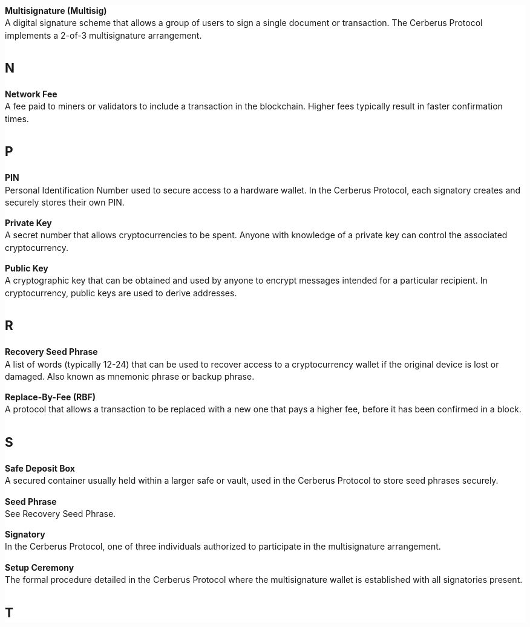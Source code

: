 **Multisignature (Multisig)**  
A digital signature scheme that allows a group of users to sign a single document or transaction. The Cerberus Protocol implements a 2-of-3 multisignature arrangement.

## N

**Network Fee**  
A fee paid to miners or validators to include a transaction in the blockchain. Higher fees typically result in faster confirmation times.

## P

**PIN**  
Personal Identification Number used to secure access to a hardware wallet. In the Cerberus Protocol, each signatory creates and securely stores their own PIN.

**Private Key**  
A secret number that allows cryptocurrencies to be spent. Anyone with knowledge of a private key can control the associated cryptocurrency.

**Public Key**  
A cryptographic key that can be obtained and used by anyone to encrypt messages intended for a particular recipient. In cryptocurrency, public keys are used to derive addresses.

## R

**Recovery Seed Phrase**  
A list of words (typically 12-24) that can be used to recover access to a cryptocurrency wallet if the original device is lost or damaged. Also known as mnemonic phrase or backup phrase.

**Replace-By-Fee (RBF)**  
A protocol that allows a transaction to be replaced with a new one that pays a higher fee, before it has been confirmed in a block.

## S

**Safe Deposit Box**  
A secured container usually held within a larger safe or vault, used in the Cerberus Protocol to store seed phrases securely.

**Seed Phrase**  
See Recovery Seed Phrase.

**Signatory**  
In the Cerberus Protocol, one of three individuals authorized to participate in the multisignature arrangement.

**Setup Ceremony**  
The formal procedure detailed in the Cerberus Protocol where the multisignature wallet is established with all signatories present.

## T
